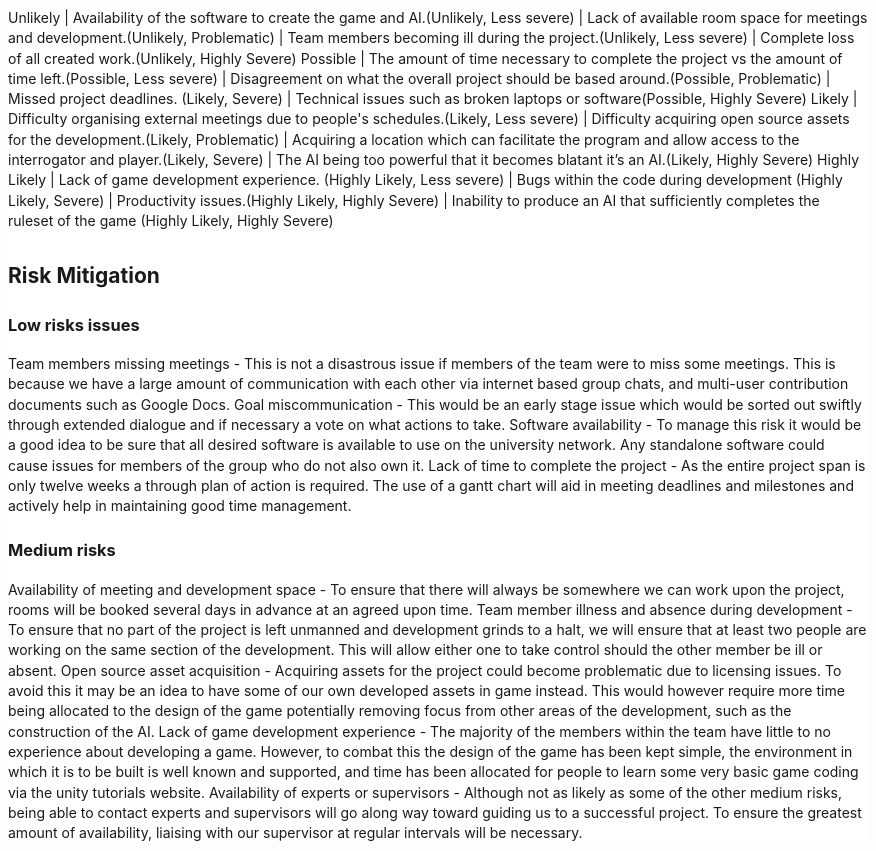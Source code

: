 Unlikely        | Availability of the software to create the game and AI.(Unlikely, Less severe)                          | Lack of available room space for meetings and development.(Unlikely, Problematic)       | Team members becoming ill during the project.(Unlikely, Less severe)                                                   | Complete loss of all created work.(Unlikely, Highly Severe)
Possible        | The amount of time necessary to complete the project vs the amount of time left.(Possible, Less severe) | Disagreement on what the overall project should be based around.(Possible, Problematic) | Missed project deadlines. (Likely, Severe)                                                                             | Technical issues such as broken laptops or software(Possible, Highly Severe)
Likely          | Difficulty organising external meetings due to people's schedules.(Likely, Less severe)                 | Difficulty acquiring open source assets for the development.(Likely, Problematic)       | Acquiring a location which can facilitate the program and allow access to the interrogator and player.(Likely, Severe) | The AI being too powerful that it becomes blatant it’s an AI.(Likely, Highly Severe)
Highly Likely   | Lack of game development experience.  (Highly Likely, Less severe)                                      | Bugs within the code during development (Highly Likely, Severe)                         | Productivity issues.(Highly Likely, Highly Severe)                                                                     | Inability to produce an AI that sufficiently completes the ruleset of the game (Highly Likely, Highly Severe)

## Risk Mitigation
### Low risks issues
Team members missing meetings - This is not a disastrous issue if members of the team were to miss some meetings. This is because we have a large amount of communication with each other via internet based group chats, and multi-user contribution documents such as Google Docs. Goal miscommunication - This would be an early stage issue which would be sorted out swiftly through extended dialogue and if necessary a vote on what actions to take. Software availability - To manage this risk it would be a good idea to be sure that all desired software is available to use on the university network. Any standalone software could cause issues for members of the group who do not also own it. Lack of time to complete the project - As the entire project span is only twelve weeks a through plan of action is required. The use of a gantt chart will aid in meeting deadlines and milestones and actively help in maintaining good time management.

### Medium risks
Availability of meeting and development space - To ensure that there will always be somewhere we can work upon the project, rooms will be booked several days in advance at an agreed upon time. Team member illness and absence during development - To ensure that no part of the project is left unmanned and development grinds to a halt, we will ensure that at least two people are working on the same section of the development. This will allow either one to take control should the other member be ill or absent. Open source asset acquisition - Acquiring assets for the project could become problematic due to licensing issues. To avoid this it may be an idea to have some of our own developed assets in game instead. This would however require more time being allocated to the design of the game potentially removing focus from other areas of the development, such as the construction of the AI. Lack of game development experience - The majority of the members within the team have little to no experience about developing a game. However, to combat this the design of the game has been kept simple, the environment in which it is to be built is well known and supported, and time has been allocated for people to learn some very basic game coding via the unity tutorials website. Availability of experts or supervisors - Although not as likely as some of the other medium risks, being able to contact experts and supervisors will go along way toward guiding us to a successful project. To ensure the greatest amount of availability, liaising with our supervisor at regular intervals will be necessary.
